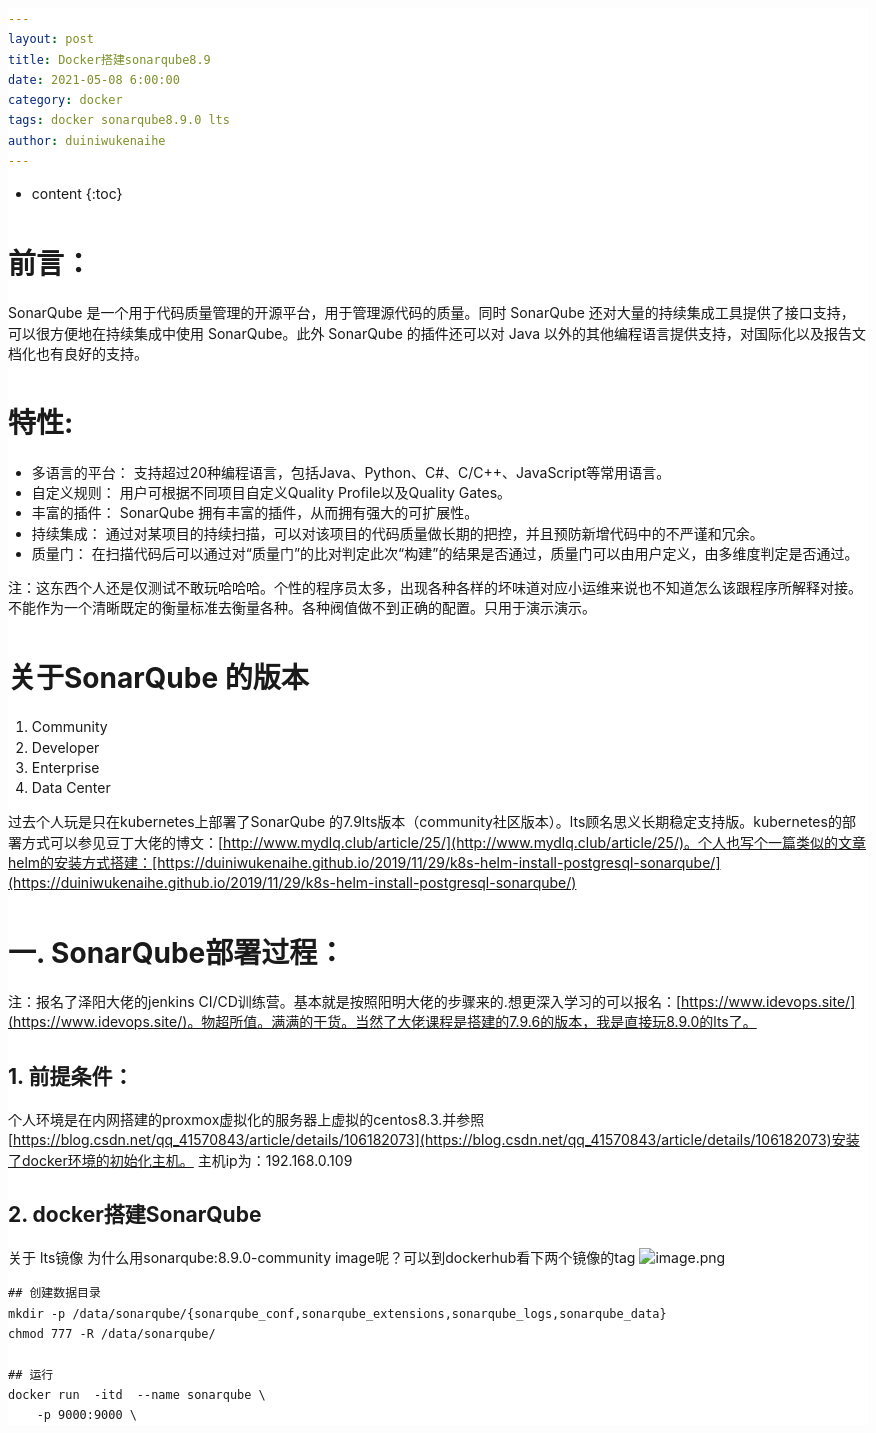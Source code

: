 ```yaml
---
layout: post
title: Docker搭建sonarqube8.9
date: 2021-05-08 6:00:00
category: docker
tags: docker sonarqube8.9.0 lts
author: duiniwukenaihe
---
```

* content
{:toc}


# 前言：
 SonarQube 是一个用于代码质量管理的开源平台，用于管理源代码的质量。同时 SonarQube 还对大量的持续集成工具提供了接口支持，可以很方便地在持续集成中使用 SonarQube。此外 SonarQube 的插件还可以对 Java 以外的其他编程语言提供支持，对国际化以及报告文档化也有良好的支持。
# 特性:

- 多语言的平台： 支持超过20种编程语言，包括Java、Python、C#、C/C++、JavaScript等常用语言。
- 自定义规则： 用户可根据不同项目自定义Quality Profile以及Quality Gates。
- 丰富的插件： SonarQube 拥有丰富的插件，从而拥有强大的可扩展性。
- 持续集成： 通过对某项目的持续扫描，可以对该项目的代码质量做长期的把控，并且预防新增代码中的不严谨和冗余。
- 质量门： 在扫描代码后可以通过对“质量门”的比对判定此次“构建”的结果是否通过，质量门可以由用户定义，由多维度判定是否通过。

注：这东西个人还是仅测试不敢玩哈哈哈。个性的程序员太多，出现各种各样的坏味道对应小运维来说也不知道怎么该跟程序所解释对接。不能作为一个清晰既定的衡量标准去衡量各种。各种阀值做不到正确的配置。只用于演示演示。
# 关于SonarQube 的版本

1. Community
1. Developer
1. Enterprise
1. Data Center



过去个人玩是只在kubernetes上部署了SonarQube 的7.9lts版本（community社区版本）。lts顾名思义长期稳定支持版。kubernetes的部署方式可以参见豆丁大佬的博文：[http://www.mydlq.club/article/25/](http://www.mydlq.club/article/25/)。个人也写个一篇类似的文章helm的安装方式搭建：[https://duiniwukenaihe.github.io/2019/11/29/k8s-helm-install-postgresql-sonarqube/](https://duiniwukenaihe.github.io/2019/11/29/k8s-helm-install-postgresql-sonarqube/)
# 一. SonarQube部署过程：
注：报名了泽阳大佬的jenkins CI/CD训练营。基本就是按照阳明大佬的步骤来的.想更深入学习的可以报名：[https://www.idevops.site/](https://www.idevops.site/)。物超所值。满满的干货。当然了大佬课程是搭建的7.9.6的版本，我是直接玩8.9.0的lts了。
## 1. 前提条件：
个人环境是在内网搭建的proxmox虚拟化的服务器上虚拟的centos8.3.并参照[https://blog.csdn.net/qq_41570843/article/details/106182073](https://blog.csdn.net/qq_41570843/article/details/106182073)安装了docker环境的初始化主机。
主机ip为：192.168.0.109
## 2. docker搭建SonarQube
关于 lts镜像 为什么用sonarqube:8.9.0-community image呢？可以到dockerhub看下两个镜像的tag
![image.png](https://cdn.nlark.com/yuque/0/2021/png/2505271/1620439663547-ebbf47ce-5667-4582-ad46-ff7550cf517b.png#clientId=u0c56fcc4-4a47-4&from=paste&height=739&id=u8fc9871a&margin=%5Bobject%20Object%5D&name=image.png&originHeight=739&originWidth=1469&originalType=binary&size=76488&status=done&style=none&taskId=u13ad6f96-79f2-4562-8095-d53ca8b9c29&width=1469)
```
## 创建数据目录
mkdir -p /data/sonarqube/{sonarqube_conf,sonarqube_extensions,sonarqube_logs,sonarqube_data}
chmod 777 -R /data/sonarqube/

## 运行
docker run  -itd  --name sonarqube \
    -p 9000:9000 \
```